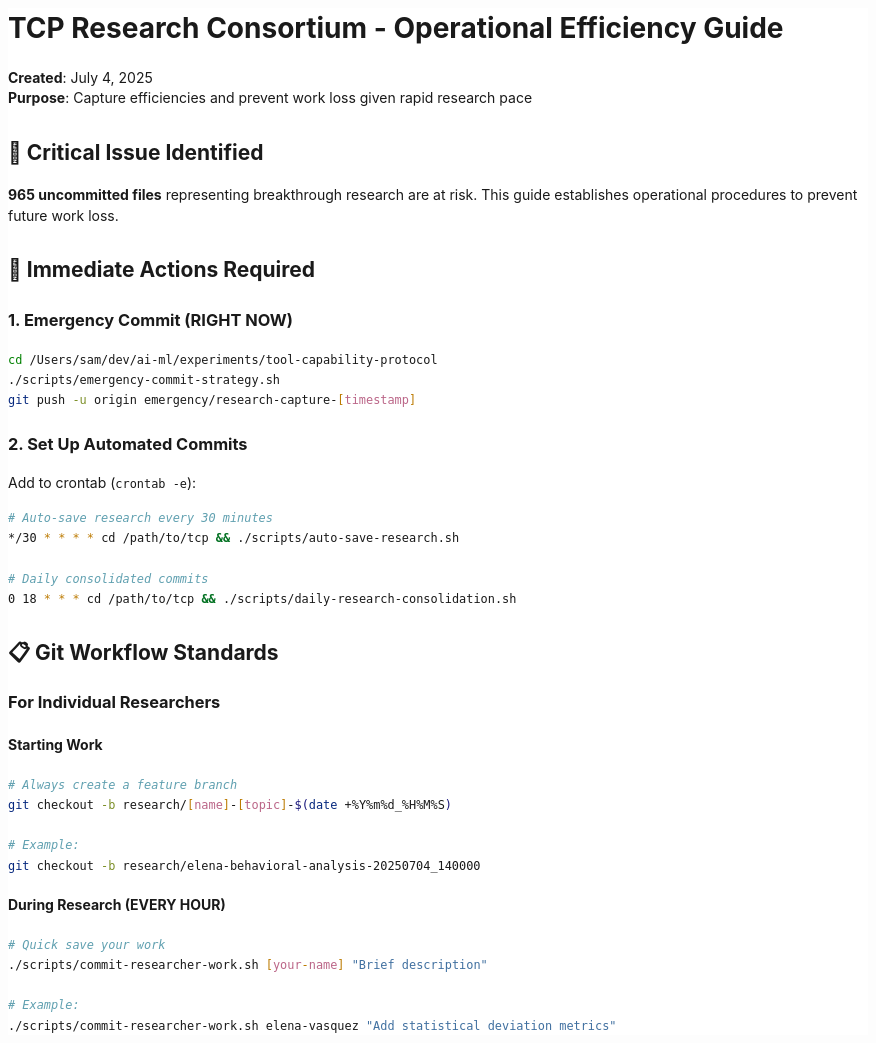 # TCP Research Consortium - Operational Efficiency Guide

**Created**: July 4, 2025  
**Purpose**: Capture efficiencies and prevent work loss given rapid research pace

## 🚨 Critical Issue Identified

**965 uncommitted files** representing breakthrough research are at risk. This guide establishes operational procedures to prevent future work loss.

## 🔧 Immediate Actions Required

### 1. Emergency Commit (RIGHT NOW)
```bash
cd /Users/sam/dev/ai-ml/experiments/tool-capability-protocol
./scripts/emergency-commit-strategy.sh
git push -u origin emergency/research-capture-[timestamp]
```

### 2. Set Up Automated Commits
Add to crontab (`crontab -e`):
```bash
# Auto-save research every 30 minutes
*/30 * * * * cd /path/to/tcp && ./scripts/auto-save-research.sh

# Daily consolidated commits
0 18 * * * cd /path/to/tcp && ./scripts/daily-research-consolidation.sh
```

## 📋 Git Workflow Standards

### For Individual Researchers

#### Starting Work
```bash
# Always create a feature branch
git checkout -b research/[name]-[topic]-$(date +%Y%m%d_%H%M%S)

# Example:
git checkout -b research/elena-behavioral-analysis-20250704_140000
```

#### During Research (EVERY HOUR)
```bash
# Quick save your work
./scripts/commit-researcher-work.sh [your-name] "Brief description"

# Example:
./scripts/commit-researcher-work.sh elena-vasquez "Add statistical deviation metrics"
```
